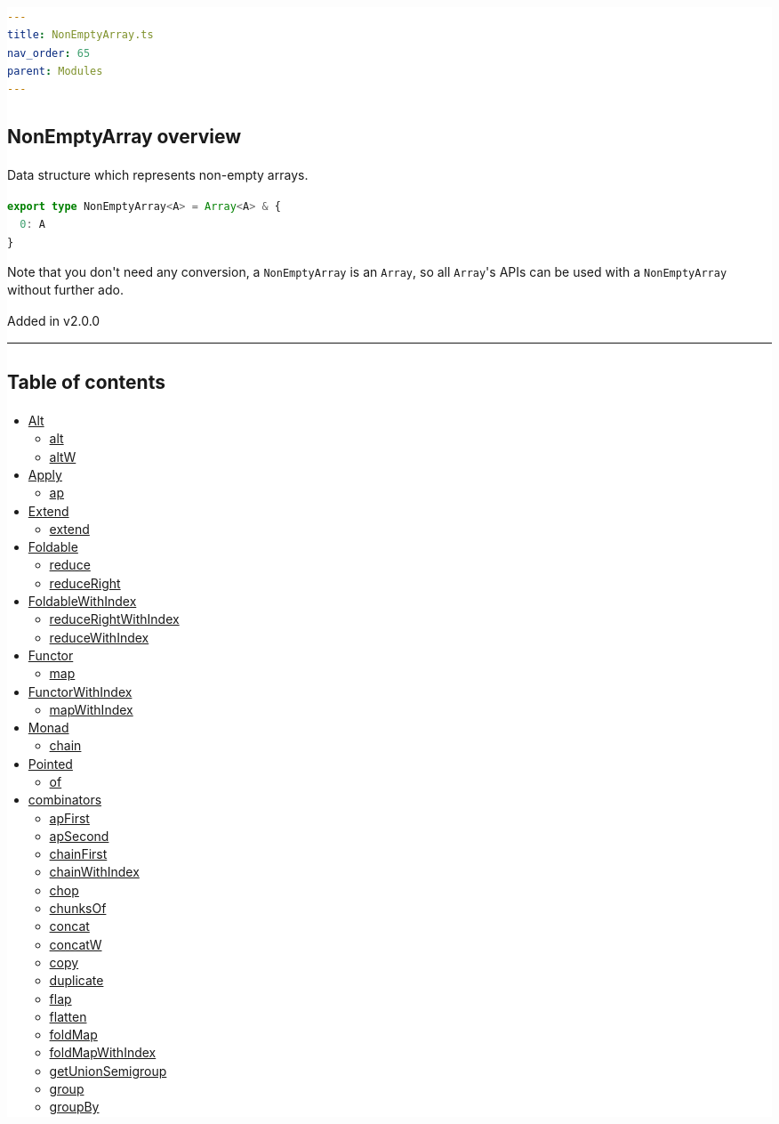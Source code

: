 ```yaml
---
title: NonEmptyArray.ts
nav_order: 65
parent: Modules
---
```


## NonEmptyArray overview

Data structure which represents non-empty arrays.

```ts
export type NonEmptyArray<A> = Array<A> & {
  0: A
}
```

Note that you don't need any conversion, a `NonEmptyArray` is an `Array`,
so all `Array`'s APIs can be used with a `NonEmptyArray` without further ado.

Added in v2.0.0

---

<h2 class="text-delta">Table of contents</h2>

- [Alt](#alt)
  - [alt](#alt)
  - [altW](#altw)
- [Apply](#apply)
  - [ap](#ap)
- [Extend](#extend)
  - [extend](#extend)
- [Foldable](#foldable)
  - [reduce](#reduce)
  - [reduceRight](#reduceright)
- [FoldableWithIndex](#foldablewithindex)
  - [reduceRightWithIndex](#reducerightwithindex)
  - [reduceWithIndex](#reducewithindex)
- [Functor](#functor)
  - [map](#map)
- [FunctorWithIndex](#functorwithindex)
  - [mapWithIndex](#mapwithindex)
- [Monad](#monad)
  - [chain](#chain)
- [Pointed](#pointed)
  - [of](#of)
- [combinators](#combinators)
  - [apFirst](#apfirst)
  - [apSecond](#apsecond)
  - [chainFirst](#chainfirst)
  - [chainWithIndex](#chainwithindex)
  - [chop](#chop)
  - [chunksOf](#chunksof)
  - [concat](#concat)
  - [concatW](#concatw)
  - [copy](#copy)
  - [duplicate](#duplicate)
  - [flap](#flap)
  - [flatten](#flatten)
  - [foldMap](#foldmap)
  - [foldMapWithIndex](#foldmapwithindex)
  - [getUnionSemigroup](#getunionsemigroup)
  - [group](#group)
  - [groupBy](#groupby)